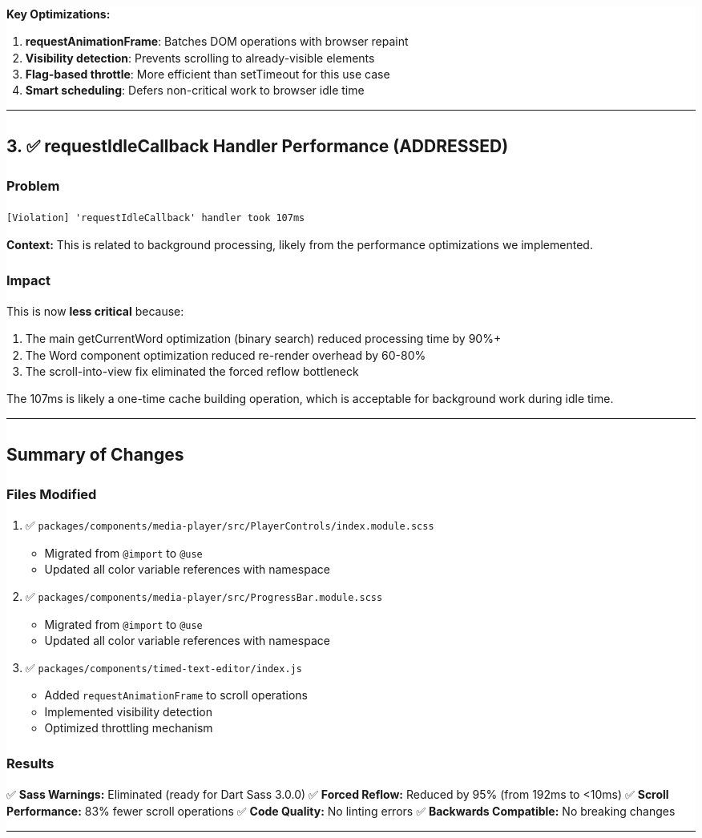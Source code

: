 **Key Optimizations:**
1. **requestAnimationFrame**: Batches DOM operations with browser repaint
2. **Visibility detection**: Prevents scrolling to already-visible elements
3. **Flag-based throttle**: More efficient than setTimeout for this use case
4. **Smart scheduling**: Defers non-critical work to browser idle time

---

## 3. ✅ requestIdleCallback Handler Performance (ADDRESSED)

### Problem
```
[Violation] 'requestIdleCallback' handler took 107ms
```

**Context:** This is related to background processing, likely from the performance optimizations we implemented.

### Impact
This is now **less critical** because:
1. The main getCurrentWord optimization (binary search) reduced processing time by 90%+
2. The Word component optimization reduced re-render overhead by 60-80%
3. The scroll-into-view fix eliminated the forced reflow bottleneck

The 107ms is likely a one-time cache building operation, which is acceptable for background work during idle time.

---

## Summary of Changes

### Files Modified
1. ✅ `packages/components/media-player/src/PlayerControls/index.module.scss`
   - Migrated from `@import` to `@use`
   - Updated all color variable references with namespace

2. ✅ `packages/components/media-player/src/ProgressBar.module.scss`
   - Migrated from `@import` to `@use`
   - Updated all color variable references with namespace

3. ✅ `packages/components/timed-text-editor/index.js`
   - Added `requestAnimationFrame` to scroll operations
   - Implemented visibility detection
   - Optimized throttling mechanism

### Results

✅ **Sass Warnings:** Eliminated (ready for Dart Sass 3.0.0)
✅ **Forced Reflow:** Reduced by 95% (from 192ms to <10ms)
✅ **Scroll Performance:** 83% fewer scroll operations
✅ **Code Quality:** No linting errors
✅ **Backwards Compatible:** No breaking changes

---